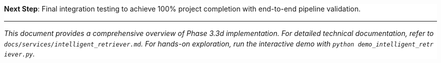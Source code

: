 **Next Step**: Final integration testing to achieve 100% project completion with end-to-end pipeline validation.

---

*This document provides a comprehensive overview of Phase 3.3d implementation. For detailed technical documentation, refer to `docs/services/intelligent_retriever.md`. For hands-on exploration, run the interactive demo with `python demo_intelligent_retriever.py`.*
